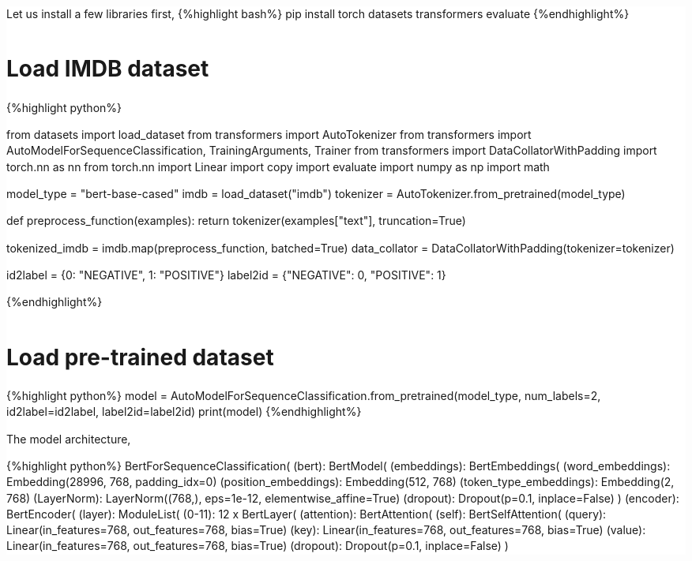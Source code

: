 Let us install a few libraries first,
{%highlight bash%}
pip install torch datasets transformers evaluate
{%endhighlight%}


# Load IMDB dataset

{%highlight python%}

from datasets import load_dataset
from transformers import AutoTokenizer
from transformers import AutoModelForSequenceClassification, TrainingArguments, Trainer
from transformers import DataCollatorWithPadding
import torch.nn as nn
from torch.nn import Linear
import copy
import evaluate
import numpy as np
import math

model_type = "bert-base-cased"
imdb = load_dataset("imdb")
tokenizer = AutoTokenizer.from_pretrained(model_type)

def preprocess_function(examples):
    return tokenizer(examples["text"], truncation=True)

tokenized_imdb = imdb.map(preprocess_function, batched=True)
data_collator = DataCollatorWithPadding(tokenizer=tokenizer)

id2label = {0: "NEGATIVE", 1: "POSITIVE"}
label2id = {"NEGATIVE": 0, "POSITIVE": 1}

{%endhighlight%}

# Load pre-trained dataset

{%highlight python%}
model = AutoModelForSequenceClassification.from_pretrained(model_type, num_labels=2, id2label=id2label, label2id=label2id)
print(model)
{%endhighlight%}

The model architecture,

{%highlight python%}
BertForSequenceClassification(
  (bert): BertModel(
    (embeddings): BertEmbeddings(
      (word_embeddings): Embedding(28996, 768, padding_idx=0)
      (position_embeddings): Embedding(512, 768)
      (token_type_embeddings): Embedding(2, 768)
      (LayerNorm): LayerNorm((768,), eps=1e-12, elementwise_affine=True)
      (dropout): Dropout(p=0.1, inplace=False)
    )
    (encoder): BertEncoder(
      (layer): ModuleList(
        (0-11): 12 x BertLayer(
          (attention): BertAttention(
            (self): BertSelfAttention(
              (query): Linear(in_features=768, out_features=768, bias=True)
              (key): Linear(in_features=768, out_features=768, bias=True)
              (value): Linear(in_features=768, out_features=768, bias=True)
              (dropout): Dropout(p=0.1, inplace=False)
            )